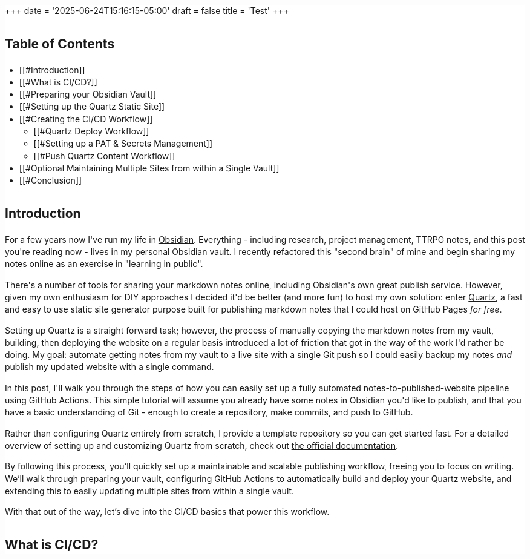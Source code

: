 +++
date = '2025-06-24T15:16:15-05:00'
draft = false
title = 'Test'
+++
## Table of Contents
- [[#Introduction]]
- [[#What is CI/CD?]]
- [[#Preparing your Obsidian Vault]]
- [[#Setting up the Quartz Static Site]]
- [[#Creating the CI/CD Workflow]]
	- [[#Quartz Deploy Workflow]]
	- [[#Setting up a PAT & Secrets Management]]
	- [[#Push Quartz Content Workflow]]
- [[#Optional Maintaining Multiple Sites from within a Single Vault]]
- [[#Conclusion]]

## Introduction

For a few years now I've run my life in [Obsidian](https://obsidian.md/). Everything - including research, project management, TTRPG notes, and this post you're reading now - lives in my personal Obsidian vault. I recently refactored this "second brain" of mine and begin sharing my notes online as an exercise in "learning in public".

There's a number of tools for sharing your markdown notes online, including Obsidian's own great [publish service](https://obsidian.md/publish). However, given my own enthusiasm for DIY approaches I decided it'd be better (and more fun) to host my own solution: enter [Quartz](https://quartz.jzhao.xyz/), a fast and easy to use static site generator purpose built for publishing markdown notes that I could host on GitHub Pages *for free*. 

Setting up Quartz is a straight forward task; however, the process of manually copying the markdown notes from my vault, building, then deploying the website on a regular basis introduced a lot of friction that got in the way of the work I'd rather be doing. My goal: automate getting notes from my vault to a live site with a single Git push so I could easily backup my notes *and* publish my updated website with a single command.

In this post, I'll walk you through the steps of how you can easily set up a fully automated notes-to-published-website pipeline using GitHub Actions. This simple tutorial will assume you already have some notes in Obsidian you'd like to publish, and that you have a basic understanding of Git - enough to create a repository, make commits, and push to GitHub. 

Rather than configuring Quartz entirely from scratch, I provide a template repository so you can get started fast. For a detailed overview of setting up and customizing Quartz from scratch, check out [the official documentation](https://quartz.jzhao.xyz/).

By following this process, you’ll quickly set up a maintainable and scalable publishing workflow, freeing you to focus on writing. We’ll walk through preparing your vault, configuring GitHub Actions to automatically build and deploy your Quartz website, and extending this to easily updating multiple sites from within a single vault. 

With that out of the way, let’s dive into the CI/CD basics that power this workflow. 

## What is CI/CD?
